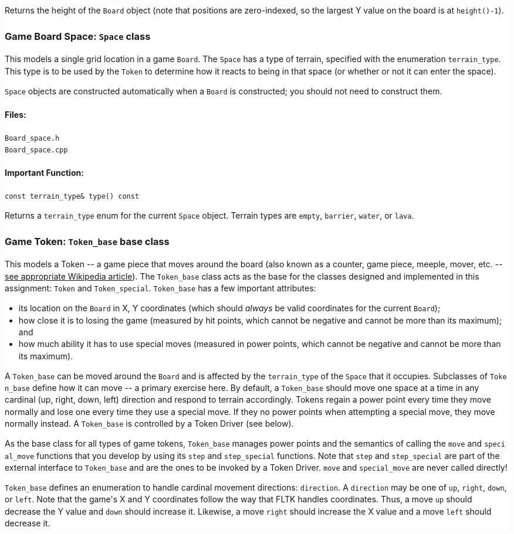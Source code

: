 Returns the height of the `Board` object (note that positions are zero-indexed, so the largest Y value on the board is at `height()-1`). 

### Game Board Space: `Space` class

This models a single grid location in a game `Board`. The `Space` has a type of terrain, specified with the enumeration `terrain_type`. This type is to be used by the `Token` to determine how it reacts to being in that space (or whether or not it can enter the space). 

`Space` objects are constructed automatically when a `Board` is constructed; you should not need to construct them.

#### Files: 
````
Board_space.h
Board_space.cpp
````

#### Important Function:

`const terrain_type& type() const`

Returns a `terrain_type` enum for the current `Space` object. Terrain types are `empty`, `barrier`, `water`, or `lava`.

### Game Token: `Token_base` base class

This models a Token -- a game piece that moves around the board (also known as a counter, game piece, meeple, mover, etc. -- [see appropriate Wikipedia article](https://en.wikipedia.org/wiki/Glossary_of_board_games#piece)). The `Token_base` class acts as the base for the classes designed and implemented in this assignment: `Token` and `Token_special`. `Token_base` has a few important attributes: 
- its location on the `Board` in X, Y coordinates (which should *always* be valid coordinates for the current `Board`);
- how close it is to losing the game (measured by hit points, which cannot be negative and cannot be more than its maximum); and 
- how much ability it has to use special moves (measured in power points, which cannot be negative and cannot be more than its maximum). 

A `Token_base` can be moved around the `Board` and is affected by the `terrain_type` of the  `Space` that it occupies. Subclasses of `Token_base` define how it can move -- a primary exercise here. By default, a `Token_base` should move one space at a time in any cardinal (up, right, down, left) direction and respond to terrain accordingly. Tokens regain a power point every time they move normally and lose one every time they use a special move. If they no power points when attempting a special move, they move normally instead. A `Token_base` is controlled by a Token Driver (see below). 

As the base class for all types of game tokens,  `Token_base` manages power points and the semantics of calling the `move` and `special_move` functions that you develop by using its `step` and `step_special` functions. Note that `step` and `step_special` are part of the external interface to `Token_base` and are the ones to be invoked by a Token Driver. `move` and `special_move` are never called directly!

`Token_base` defines an enumeration to handle cardinal movement directions: `direction`. A `direction` may be one of `up`, `right`, `down`, or `left`. Note that the game's X and Y coordinates follow the way that FLTK handles coordinates. Thus, a move `up` should decrease the Y value and `down` should increase it. Likewise, a move `right` should increase the X value and a move `left` should decrease it.
